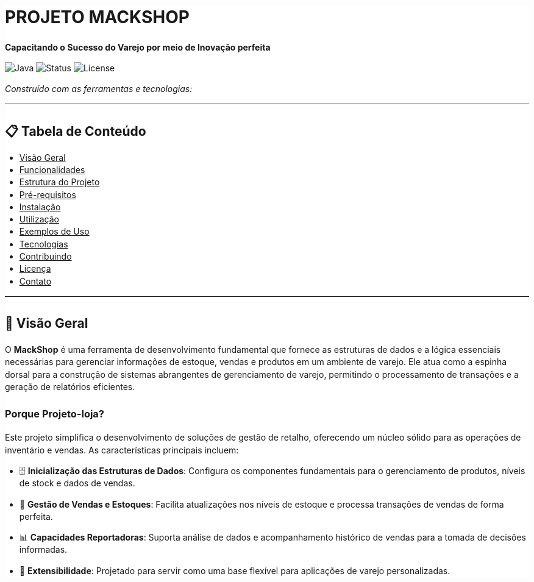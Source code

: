 # PROJETO MACKSHOP

**Capacitando o Sucesso do Varejo por meio de Inovação perfeita**

![Java](https://img.shields.io/badge/Java-ED8B00?style=for-the-badge&logo=java&logoColor=white)
![Status](https://img.shields.io/badge/Status-Concluído-success?style=for-the-badge)
![License](https://img.shields.io/badge/License-MIT-blue?style=for-the-badge)

*Construído com as ferramentas e tecnologias:*

---

## 📋 Tabela de Conteúdo

- [Visão Geral](#-visão-geral)
- [Funcionalidades](#-funcionalidades)
- [Estrutura do Projeto](#-estrutura-do-projeto)
- [Pré-requisitos](#-pré-requisitos)
- [Instalação](#-instalação)
- [Utilização](#-utilização)
- [Exemplos de Uso](#-exemplos-de-uso)
- [Tecnologias](#-tecnologias)
- [Contribuindo](#-contribuindo)
- [Licença](#-licença)
- [Contato](#-contato)

---

## 🎯 Visão Geral

O **MackShop** é uma ferramenta de desenvolvimento fundamental que fornece as estruturas de dados e a lógica essenciais necessárias para gerenciar informações de estoque, vendas e produtos em um ambiente de varejo. Ele atua como a espinha dorsal para a construção de sistemas abrangentes de gerenciamento de varejo, permitindo o processamento de transações e a geração de relatórios eficientes.

### Porque Projeto-loja?

Este projeto simplifica o desenvolvimento de soluções de gestão de retalho, oferecendo um núcleo sólido para as operações de inventário e vendas. As características principais incluem:

- 🗄️ **Inicialização das Estruturas de Dados**: Configura os componentes fundamentais para o gerenciamento de produtos, níveis de stock e dados de vendas.

- 🛒 **Gestão de Vendas e Estoques**: Facilita atualizações nos níveis de estoque e processa transações de vendas de forma perfeita.

- 📊 **Capacidades Reportadoras**: Suporta análise de dados e acompanhamento histórico de vendas para a tomada de decisões informadas.

- 🔧 **Extensibilidade**: Projetado para servir como uma base flexível para aplicações de varejo personalizadas.
